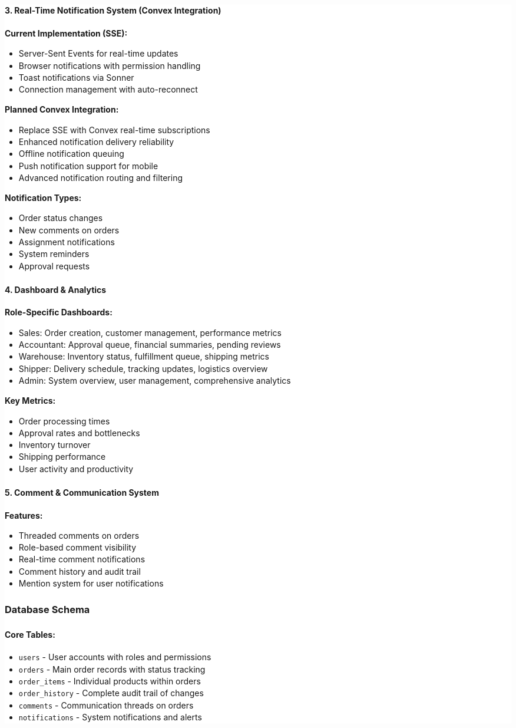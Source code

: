 #### 3. Real-Time Notification System (Convex Integration)

**Current Implementation (SSE):**
- Server-Sent Events for real-time updates
- Browser notifications with permission handling
- Toast notifications via Sonner
- Connection management with auto-reconnect

**Planned Convex Integration:**
- Replace SSE with Convex real-time subscriptions
- Enhanced notification delivery reliability
- Offline notification queuing
- Push notification support for mobile
- Advanced notification routing and filtering

**Notification Types:**
- Order status changes
- New comments on orders
- Assignment notifications
- System reminders
- Approval requests

#### 4. Dashboard & Analytics

**Role-Specific Dashboards:**
- Sales: Order creation, customer management, performance metrics
- Accountant: Approval queue, financial summaries, pending reviews
- Warehouse: Inventory status, fulfillment queue, shipping metrics
- Shipper: Delivery schedule, tracking updates, logistics overview
- Admin: System overview, user management, comprehensive analytics

**Key Metrics:**
- Order processing times
- Approval rates and bottlenecks
- Inventory turnover
- Shipping performance
- User activity and productivity

#### 5. Comment & Communication System

**Features:**
- Threaded comments on orders
- Role-based comment visibility
- Real-time comment notifications
- Comment history and audit trail
- Mention system for user notifications

### Database Schema

#### Core Tables:
- `users` - User accounts with roles and permissions
- `orders` - Main order records with status tracking
- `order_items` - Individual products within orders
- `order_history` - Complete audit trail of changes
- `comments` - Communication threads on orders
- `notifications` - System notifications and alerts
